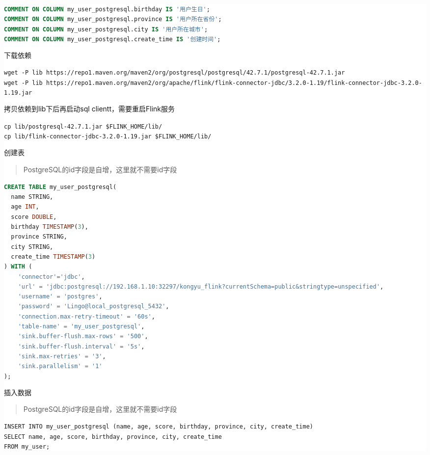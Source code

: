 ```sql
COMMENT ON COLUMN my_user_postgresql.birthday IS '用户生日';
COMMENT ON COLUMN my_user_postgresql.province IS '用户所在省份';
COMMENT ON COLUMN my_user_postgresql.city IS '用户所在城市';
COMMENT ON COLUMN my_user_postgresql.create_time IS '创建时间';
```

下载依赖

```
wget -P lib https://repo1.maven.org/maven2/org/postgresql/postgresql/42.7.1/postgresql-42.7.1.jar
wget -P lib https://repo1.maven.org/maven2/org/apache/flink/flink-connector-jdbc/3.2.0-1.19/flink-connector-jdbc-3.2.0-1.19.jar
```

拷贝依赖到lib下后再启动sql clientt，需要重启Flink服务

```
cp lib/postgresql-42.7.1.jar $FLINK_HOME/lib/
cp lib/flink-connector-jdbc-3.2.0-1.19.jar $FLINK_HOME/lib/
```

创建表

> PostgreSQL的id字段是自增，这里就不需要id字段

```sql
CREATE TABLE my_user_postgresql(
  name STRING,
  age INT,
  score DOUBLE,
  birthday TIMESTAMP(3),
  province STRING,
  city STRING,
  create_time TIMESTAMP(3)
) WITH (
    'connector'='jdbc',
    'url' = 'jdbc:postgresql://192.168.1.10:32297/kongyu_flink?currentSchema=public&stringtype=unspecified',
    'username' = 'postgres',
    'password' = 'Lingo@local_postgresql_5432',
    'connection.max-retry-timeout' = '60s',
    'table-name' = 'my_user_postgresql',
    'sink.buffer-flush.max-rows' = '500',
    'sink.buffer-flush.interval' = '5s',
    'sink.max-retries' = '3',
    'sink.parallelism' = '1'
);
```

插入数据

> PostgreSQL的id字段是自增，这里就不需要id字段

```
INSERT INTO my_user_postgresql (name, age, score, birthday, province, city, create_time)
SELECT name, age, score, birthday, province, city, create_time
FROM my_user;
```

